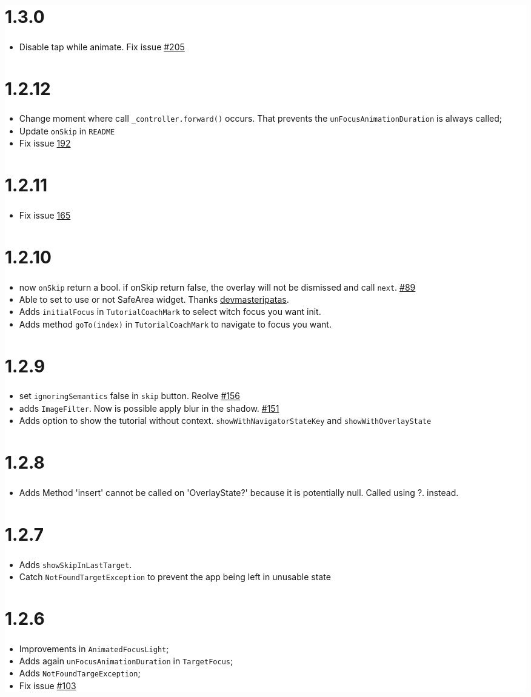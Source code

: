 # 1.3.0
- Disable tap while animate. Fix issue [#205](https://github.com/RafaelBarbosatec/tutorial_coach_mark/issues/205)

# 1.2.12
- Change moment where call `_controller.forward()` occurs. That prevents the `unFocusAnimationDuration` is always called;
- Update `onSkip` in `README`
- Fix issue [192](https://github.com/RafaelBarbosatec/tutorial_coach_mark/issues/192)

# 1.2.11
- Fix issue [165](https://github.com/RafaelBarbosatec/tutorial_coach_mark/issues/165)

# 1.2.10
- now `onSkip` return a bool. if onSkip return false, the overlay will not be dismissed and call `next`. [#89](https://github.com/RafaelBarbosatec/tutorial_coach_mark/issues/89)
- Able to set to use or not SafeArea widget. Thanks [devmasteripatas](https://github.com/devmasteripatas).
- Adds `initialFocus` in `TutorialCoachMark` to select witch focus you want init.
- Adds method `goTo(index)` in `TutorialCoachMark` to navigate to focus you want.

# 1.2.9
- set `ignoringSemantics` false in `skip` button. Reolve [#156](https://github.com/RafaelBarbosatec/tutorial_coach_mark/issues/156)
- adds `ImageFilter`. Now is possible apply blur in the shadow. [#151](https://github.com/RafaelBarbosatec/tutorial_coach_mark/issues/151)
- Adds option to show the tutorial without context. `showWithNavigatorStateKey` and `showWithOverlayState`

# 1.2.8
- Adds Method 'insert' cannot be called on 'OverlayState?' because it is potentially null. Called using ?. instead.


# 1.2.7
- Adds `showSkipInLastTarget`.
- Catch `NotFoundTargetException` to prevent the app being left in unusable state

# 1.2.6
- Improvements in `AnimatedFocusLight`;
- Adds again `unFocusAnimationDuration` in `TargetFocus`;
- Adds `NotFoundTargeException`;
- Fix issue [#103](https://github.com/RafaelBarbosatec/tutorial_coach_mark/issues/103)
